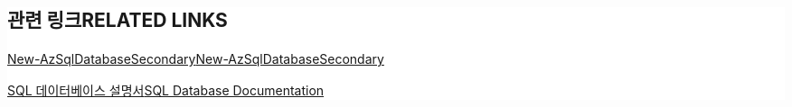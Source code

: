 ## <span data-ttu-id="3cdaf-163">관련 링크</span><span class="sxs-lookup"><span data-stu-id="3cdaf-163">RELATED LINKS</span></span>

[<span data-ttu-id="3cdaf-164">New-AzSqlDatabaseSecondary</span><span class="sxs-lookup"><span data-stu-id="3cdaf-164">New-AzSqlDatabaseSecondary</span></span>](./New-AzSqlDatabaseSecondary.md)

[<span data-ttu-id="3cdaf-165">SQL 데이터베이스 설명서</span><span class="sxs-lookup"><span data-stu-id="3cdaf-165">SQL Database Documentation</span></span>](https://docs.microsoft.com/azure/sql-database/)